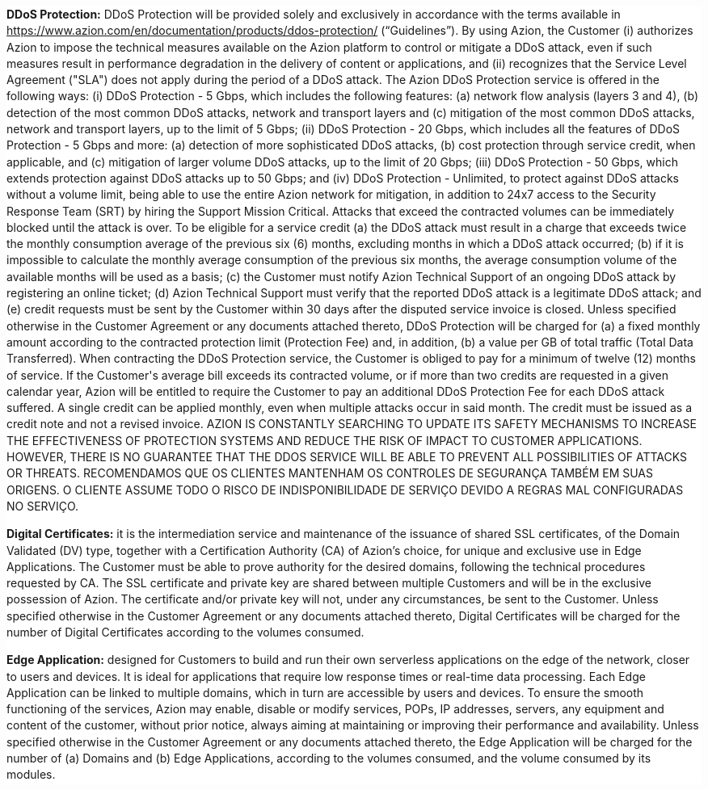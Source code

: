 **DDoS Protection:** DDoS Protection will be provided solely and exclusively in accordance with the terms available in https://www.azion.com/en/documentation/products/ddos-protection/ (“Guidelines”). By using Azion, the Customer (i) authorizes Azion to impose the technical measures available on the Azion platform to control or mitigate a DDoS attack, even if such measures result in performance degradation in the delivery of content or applications, and (ii) recognizes that the Service Level Agreement ("SLA") does not apply during the period of a DDoS attack. The Azion DDoS Protection service is offered in the following ways: (i) DDoS Protection - 5 Gbps, which includes the following features: (a) network flow analysis (layers 3 and 4), (b) detection of the most common DDoS attacks, network and transport layers and (c) mitigation of the most common DDoS attacks, network and transport layers, up to the limit of 5 Gbps; (ii) DDoS Protection - 20 Gbps, which includes all the features of DDoS Protection - 5 Gbps and more: (a) detection of more sophisticated DDoS attacks, (b) cost protection through service credit, when applicable, and (c) mitigation of larger volume DDoS attacks, up to the limit of 20 Gbps; (iii) DDoS Protection - 50 Gbps, which extends protection against DDoS attacks up to 50 Gbps; and (iv) DDoS Protection - Unlimited, to protect against DDoS attacks without a volume limit, being able to use the entire Azion network for mitigation, in addition to 24x7 access to the Security Response Team (SRT) by hiring the Support Mission Critical. Attacks that exceed the contracted volumes can be immediately blocked until the attack is over. To be eligible for a service credit (a) the DDoS attack must result in a charge that exceeds twice the monthly consumption average of the previous six (6) months, excluding months in which a DDoS attack occurred; (b) if it is impossible to calculate the monthly average consumption of the previous six months, the average consumption volume of the available months will be used as a basis; (c) the Customer must notify Azion Technical Support of an ongoing DDoS attack by registering an online ticket; (d) Azion Technical Support must verify that the reported DDoS attack is a legitimate DDoS attack; and (e) credit requests must be sent by the Customer within 30 days after the disputed service invoice is closed. Unless specified otherwise in the Customer Agreement or any documents attached thereto, DDoS Protection will be charged for (a) a fixed monthly amount according to the contracted protection limit (Protection Fee) and, in addition, (b) a value per GB of total traffic (Total Data Transferred). When contracting the DDoS Protection service, the Customer is obliged to pay for a minimum of twelve (12) months of service. If the Customer's average bill exceeds its contracted volume, or if more than two credits are requested in a given calendar year, Azion will be entitled to require the Customer to pay an additional DDoS Protection Fee for each DDoS attack suffered. A single credit can be applied monthly, even when multiple attacks occur in said month. The credit must be issued as a credit note and not a revised invoice. AZION IS CONSTANTLY SEARCHING TO UPDATE ITS SAFETY MECHANISMS TO INCREASE THE EFFECTIVENESS OF PROTECTION SYSTEMS AND REDUCE THE RISK OF IMPACT TO CUSTOMER APPLICATIONS. HOWEVER, THERE IS NO GUARANTEE THAT THE DDOS SERVICE WILL BE ABLE TO PREVENT ALL POSSIBILITIES OF ATTACKS OR THREATS. RECOMENDAMOS QUE OS CLIENTES MANTENHAM OS CONTROLES DE SEGURANÇA TAMBÉM EM SUAS ORIGENS. O CLIENTE ASSUME TODO O RISCO DE INDISPONIBILIDADE DE SERVIÇO DEVIDO A REGRAS MAL CONFIGURADAS NO SERVIÇO.

**Digital Certificates:** it is the intermediation service and maintenance of the issuance of shared SSL certificates, of the Domain Validated (DV) type, together with a Certification Authority (CA) of Azion’s choice, for unique and exclusive use in Edge Applications. The Customer must be able to prove authority for the desired domains, following the technical procedures requested by CA. The SSL certificate and private key are shared between multiple Customers and will be in the exclusive possession of Azion. The certificate and/or private key will not, under any circumstances, be sent to the Customer. Unless specified otherwise in the Customer Agreement or any documents attached thereto, Digital Certificates will be charged for the number of Digital Certificates according to the volumes consumed.

**Edge Application:** designed for Customers to build and run their own serverless applications on the edge of the network, closer to users and devices. It is ideal for applications that require low response times or real-time data processing. Each Edge Application can be linked to multiple domains, which in turn are accessible by users and devices. To ensure the smooth functioning of the services, Azion may enable, disable or modify services, POPs, IP addresses, servers, any equipment and content of the customer, without prior notice, always aiming at maintaining or improving their performance and availability. Unless specified otherwise in the Customer Agreement or any documents attached thereto, the Edge Application will be charged for the number of (a) Domains and (b) Edge Applications, according to the volumes consumed, and the volume consumed by its modules.
